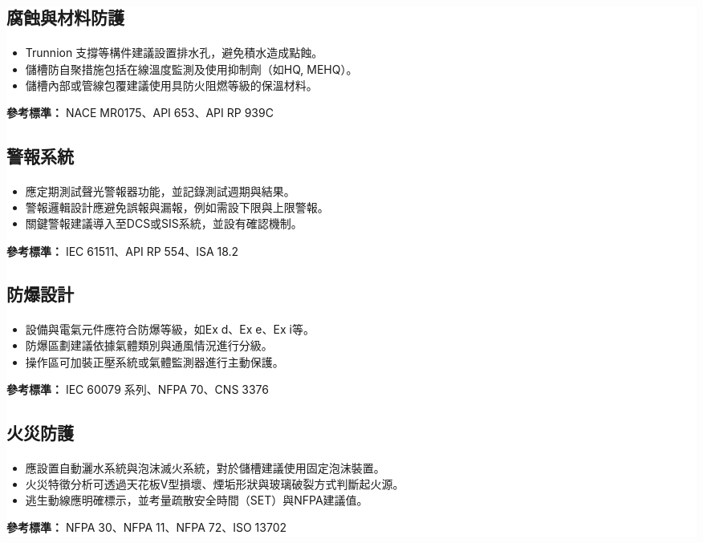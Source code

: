   <section>
    <h2 onclick="toggleSection(this)">腐蝕與材料防護</h2>
    <div class="collapsible">
      <ul>
        <li>Trunnion 支撐等構件建議設置排水孔，避免積水造成點蝕。</li>
        <li>儲槽防自聚措施包括在線溫度監測及使用抑制劑（如HQ, MEHQ）。</li>
        <li>儲槽內部或管線包覆建議使用具防火阻燃等級的保溫材料。</li>
      </ul>
      <p><strong>參考標準：</strong> NACE MR0175、API 653、API RP 939C</p>
    </div>
  </section>

  <section>
    <h2 onclick="toggleSection(this)">警報系統</h2>
    <div class="collapsible">
      <ul>
        <li>應定期測試聲光警報器功能，並記錄測試週期與結果。</li>
        <li>警報邏輯設計應避免誤報與漏報，例如需設下限與上限警報。</li>
        <li>關鍵警報建議導入至DCS或SIS系統，並設有確認機制。</li>
      </ul>
      <p><strong>參考標準：</strong> IEC 61511、API RP 554、ISA 18.2</p>
    </div>
  </section>

  <section>
    <h2 onclick="toggleSection(this)">防爆設計</h2>
    <div class="collapsible">
      <ul>
        <li>設備與電氣元件應符合防爆等級，如Ex d、Ex e、Ex i等。</li>
        <li>防爆區劃建議依據氣體類別與通風情況進行分級。</li>
        <li>操作區可加裝正壓系統或氣體監測器進行主動保護。</li>
      </ul>
      <p><strong>參考標準：</strong> IEC 60079 系列、NFPA 70、CNS 3376</p>
    </div>
  </section>

  <section>
    <h2 onclick="toggleSection(this)">火災防護</h2>
    <div class="collapsible">
      <ul>
        <li>應設置自動灑水系統與泡沫滅火系統，對於儲槽建議使用固定泡沫裝置。</li>
        <li>火災特徵分析可透過天花板V型損壞、煙垢形狀與玻璃破裂方式判斷起火源。</li>
        <li>逃生動線應明確標示，並考量疏散安全時間（SET）與NFPA建議值。</li>
      </ul>
      <p><strong>參考標準：</strong> NFPA 30、NFPA 11、NFPA 72、ISO 13702</p>
    </div>
  </section>

  <script>
    function toggleSection(header) {
      const section = header.parentElement;
      section.classList.toggle('collapsed');
    }
  </script>
</body>
</html>
